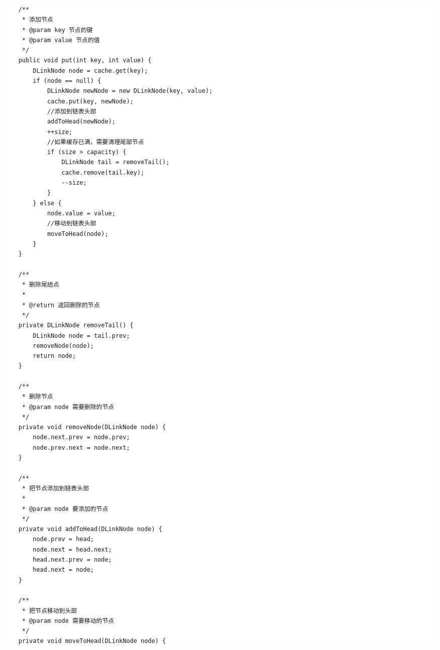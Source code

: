 ```
    /**
     * 添加节点
     * @param key 节点的键
     * @param value 节点的值
     */
    public void put(int key, int value) {
        DLinkNode node = cache.get(key);
        if (node == null) {
            DLinkNode newNode = new DLinkNode(key, value);
            cache.put(key, newNode);
            //添加到链表头部
            addToHead(newNode);
            ++size;
            //如果缓存已满，需要清理尾部节点
            if (size > capacity) {
                DLinkNode tail = removeTail();
                cache.remove(tail.key);
                --size;
            }
        } else {
            node.value = value;
            //移动到链表头部
            moveToHead(node);
        }
    }

    /**
     * 删除尾结点
     *
     * @return 返回删除的节点
     */
    private DLinkNode removeTail() {
        DLinkNode node = tail.prev;
        removeNode(node);
        return node;
    }

    /**
     * 删除节点
     * @param node 需要删除的节点
     */
    private void removeNode(DLinkNode node) {
        node.next.prev = node.prev;
        node.prev.next = node.next;
    }

    /**
     * 把节点添加到链表头部
     *
     * @param node 要添加的节点
     */
    private void addToHead(DLinkNode node) {
        node.prev = head;
        node.next = head.next;
        head.next.prev = node;
        head.next = node;
    }

    /**
     * 把节点移动到头部
     * @param node 需要移动的节点
     */
    private void moveToHead(DLinkNode node) {
```